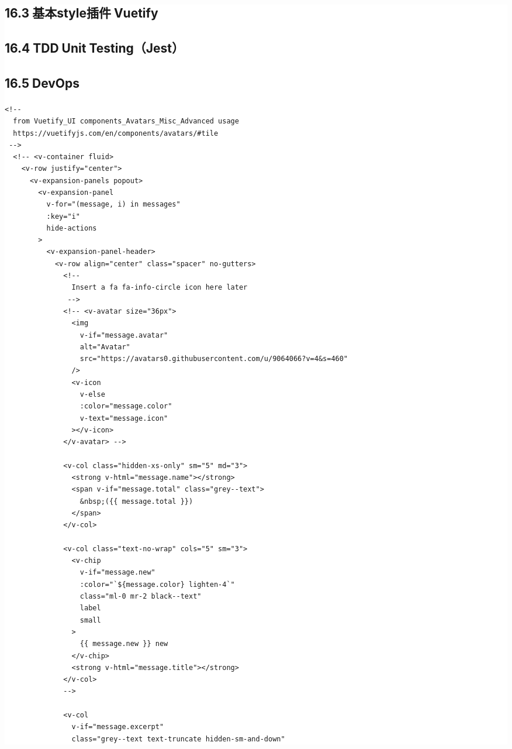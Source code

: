 ## 16.3 基本style插件 Vuetify

## 16.4 TDD Unit Testing（Jest）

## 16.5 DevOps



``` vue
<!-- 
  from Vuetify_UI components_Avatars_Misc_Advanced usage
  https://vuetifyjs.com/en/components/avatars/#tile
 -->
  <!-- <v-container fluid>
    <v-row justify="center">
      <v-expansion-panels popout>
        <v-expansion-panel
          v-for="(message, i) in messages"
          :key="i"
          hide-actions
        >
          <v-expansion-panel-header>
            <v-row align="center" class="spacer" no-gutters>
              <!-- 
                Insert a fa fa-info-circle icon here later
               -->
              <!-- <v-avatar size="36px">
                <img
                  v-if="message.avatar"
                  alt="Avatar"
                  src="https://avatars0.githubusercontent.com/u/9064066?v=4&s=460"
                />
                <v-icon
                  v-else
                  :color="message.color"
                  v-text="message.icon"
                ></v-icon>
              </v-avatar> -->

              <v-col class="hidden-xs-only" sm="5" md="3">
                <strong v-html="message.name"></strong>
                <span v-if="message.total" class="grey--text">
                  &nbsp;({{ message.total }})
                </span>
              </v-col>

              <v-col class="text-no-wrap" cols="5" sm="3">
                <v-chip
                  v-if="message.new"
                  :color="`${message.color} lighten-4`"
                  class="ml-0 mr-2 black--text"
                  label
                  small
                >
                  {{ message.new }} new
                </v-chip>
                <strong v-html="message.title"></strong>
              </v-col>
              -->

              <v-col
                v-if="message.excerpt"
                class="grey--text text-truncate hidden-sm-and-down"
```